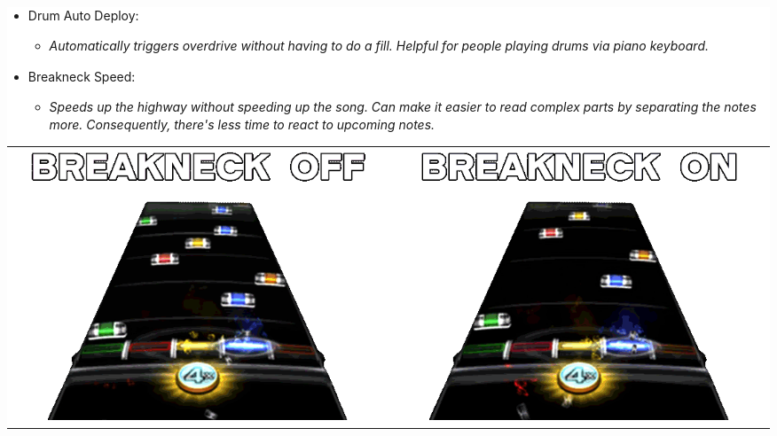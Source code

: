 * Drum Auto Deploy:
	* *Automatically triggers overdrive without having to do a fill. Helpful for people playing drums via piano keyboard.*

* Breakneck Speed:
	* *Speeds up the highway without speeding up the song. Can make it easier to read complex parts by separating the notes more. Consequently, there's less time to react to upcoming notes.*

|  |  |
|---|---|
| ![Breakneck Speed Off.](images/bnsoff.gif "Breakneck Speed Off") | ![Breakneck Speed On.](images/bnson.gif "Breakneck Speed On") |
